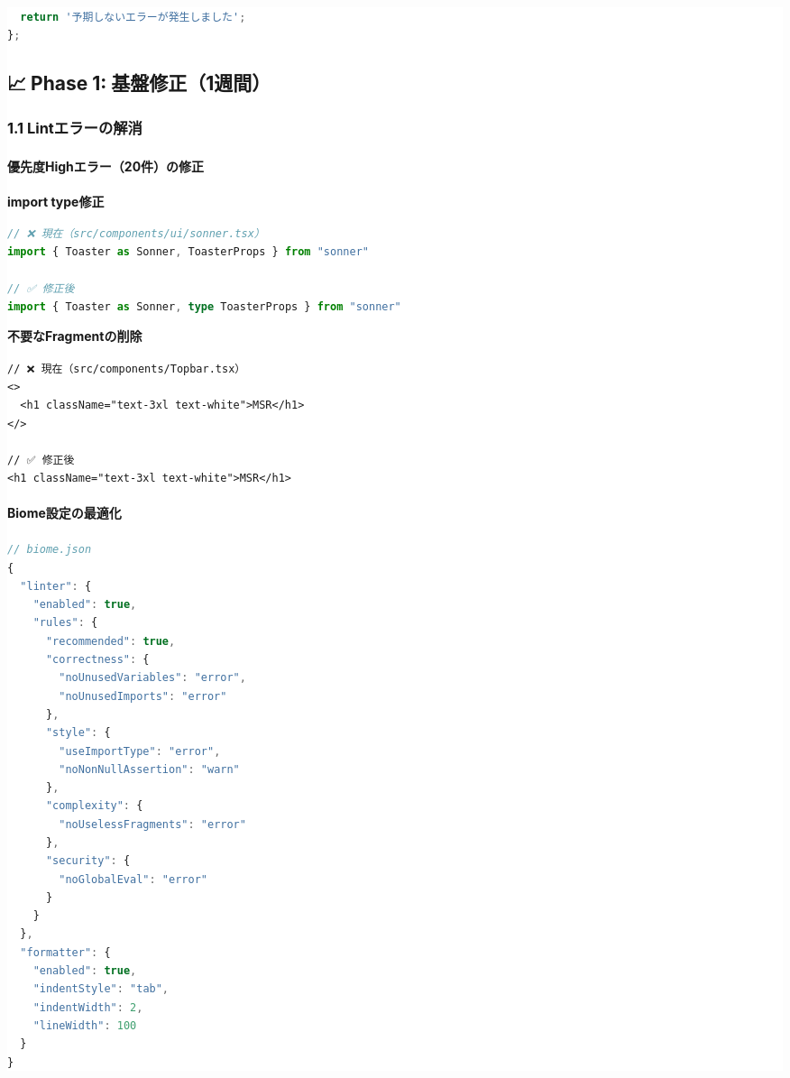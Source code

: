 ```typescript
  return '予期しないエラーが発生しました';
};
```

## 📈 Phase 1: 基盤修正（1週間）

### 1.1 Lintエラーの解消

#### 優先度Highエラー（20件）の修正

**import type修正**
```typescript
// ❌ 現在（src/components/ui/sonner.tsx）
import { Toaster as Sonner, ToasterProps } from "sonner"

// ✅ 修正後
import { Toaster as Sonner, type ToasterProps } from "sonner"
```

**不要なFragmentの削除**
```tsx
// ❌ 現在（src/components/Topbar.tsx）
<>
  <h1 className="text-3xl text-white">MSR</h1>
</>

// ✅ 修正後
<h1 className="text-3xl text-white">MSR</h1>
```

#### Biome設定の最適化
```javascript
// biome.json
{
  "linter": {
    "enabled": true,
    "rules": {
      "recommended": true,
      "correctness": {
        "noUnusedVariables": "error",
        "noUnusedImports": "error"
      },
      "style": {
        "useImportType": "error",
        "noNonNullAssertion": "warn"
      },
      "complexity": {
        "noUselessFragments": "error"
      },
      "security": {
        "noGlobalEval": "error"
      }
    }
  },
  "formatter": {
    "enabled": true,
    "indentStyle": "tab",
    "indentWidth": 2,
    "lineWidth": 100
  }
}
```
